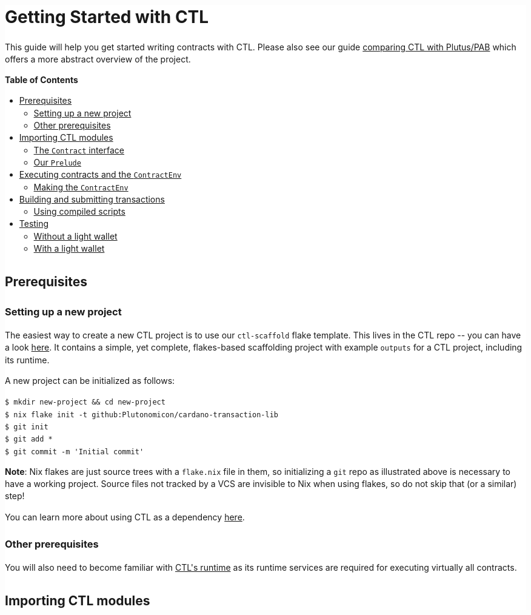 # Getting Started with CTL

This guide will help you get started writing contracts with CTL. Please also see our guide [comparing CTL with Plutus/PAB](./plutus-comparison.md) which offers a more abstract overview of the project.

**Table of Contents**

- [Prerequisites](#prerequisites)
  * [Setting up a new project](#setting-up-a-new-project)
  * [Other prerequisites](#other-prerequisites)
- [Importing CTL modules](#importing-ctl-modules)
  * [The `Contract` interface](#the--contract--interface)
  * [Our `Prelude`](#our--prelude-)
- [Executing contracts and the `ContractEnv`](#executing-contracts-and-the--contractenv-)
  * [Making the `ContractEnv`](#making-the--contractenv-)
- [Building and submitting transactions](#building-and-submitting-transactions)
  * [Using compiled scripts](#using-compiled-scripts)
- [Testing](#testing)
  * [Without a light wallet](#without-a-light-wallet)
  * [With a light wallet](#with-a-light-wallet)

## Prerequisites

### Setting up a new project

The easiest way to create a new CTL project is to use our `ctl-scaffold` flake template. This lives in the CTL repo -- you can have a look [here](../templates/ctl-scaffold). It contains a simple, yet complete, flakes-based scaffolding project with example `outputs` for a CTL project, including its runtime.

A new project can be initialized as follows:

```
$ mkdir new-project && cd new-project
$ nix flake init -t github:Plutonomicon/cardano-transaction-lib
$ git init
$ git add *
$ git commit -m 'Initial commit'
```

**Note**: Nix flakes are just source trees with a `flake.nix` file in them, so initializing a `git` repo as illustrated above is necessary to have a working project. Source files not tracked by a VCS are invisible to Nix when using flakes, so do not skip that (or a similar) step!

You can learn more about using CTL as a dependency [here](./ctl-as-dependency.md).

### Other prerequisites

You will also need to become familiar with [CTL's runtime](./runtime.md) as its runtime services are required for executing virtually all contracts.

## Importing CTL modules

